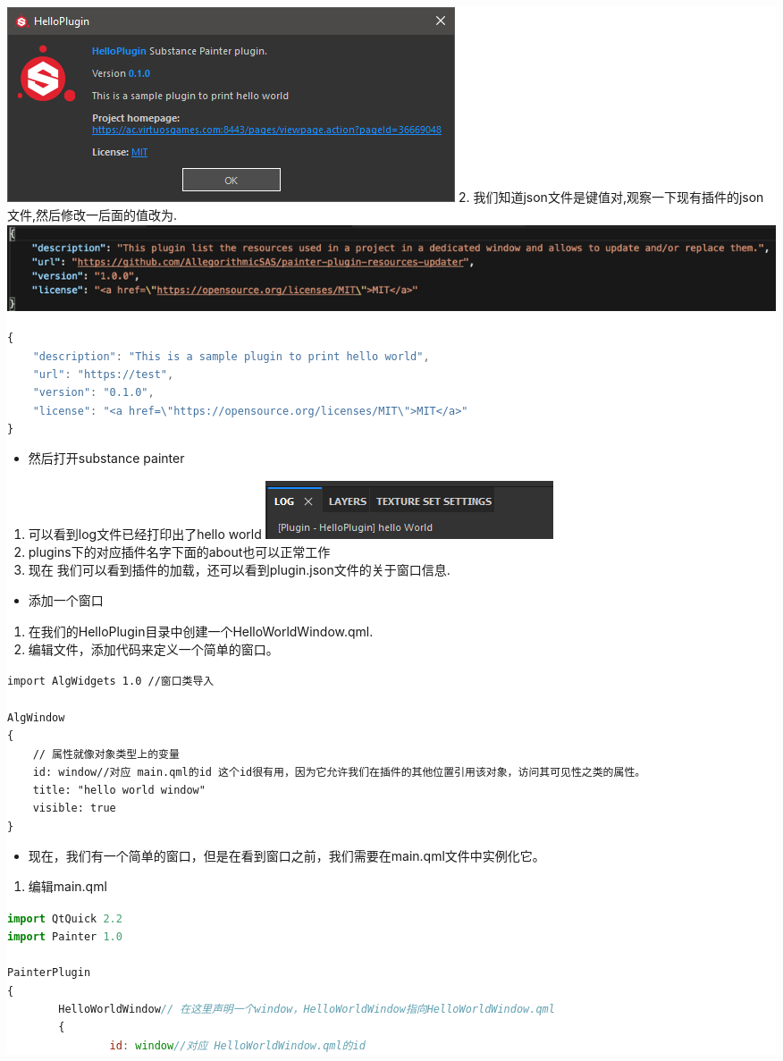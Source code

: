 ![](SubstancePainter-Plugin-Study-Notes/2020-03-06-10-43-52.png)
2. 我们知道json文件是键值对,观察一下现有插件的json文件,然后修改一后面的值改为.
![](SubstancePainter-Plugin-Study-Notes/2020-03-06-10-47-53.png)

```javascript
{
    "description": "This is a sample plugin to print hello world",
    "url": "https://test",
    "version": "0.1.0",
    "license": "<a href=\"https://opensource.org/licenses/MIT\">MIT</a>"
}
```

* 然后打开substance painter

1. 可以看到log文件已经打印出了hello world
![](SubstancePainter-Plugin-Study-Notes/2020-03-06-10-56-41.png)
2. plugins下的对应插件名字下面的about也可以正常工作
3. 现在 我们可以看到插件的加载，还可以看到plugin.json文件的关于窗口信息.

* 添加一个窗口
1. 在我们的HelloPlugin目录中创建一个HelloWorldWindow.qml.
2. 编辑文件，添加代码来定义一个简单的窗口。

```
import AlgWidgets 1.0 //窗口类导入

AlgWindow
{
    // 属性就像对象类型上的变量
    id: window//对应 main.qml的id 这个id很有用，因为它允许我们在插件的其他位置引用该对象，访问其可见性之类的属性。  
    title: "hello world window"
    visible: true
}
```
* 现在，我们有一个简单的窗口，但是在看到窗口之前，我们需要在main.qml文件中实例化它。 
1. 编辑main.qml
```javascript
import QtQuick 2.2
import Painter 1.0

PainterPlugin 
{       
        HelloWorldWindow// 在这里声明一个window，HelloWorldWindow指向HelloWorldWindow.qml
        {
                id: window//对应 HelloWorldWindow.qml的id
```
